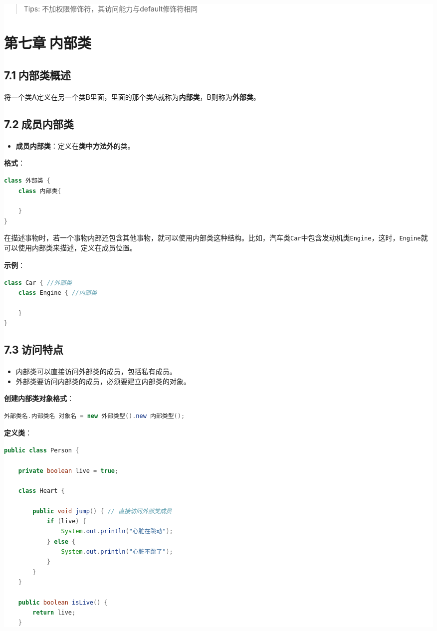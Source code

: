 > Tips:
> 不加权限修饰符，其访问能力与default修饰符相同

# 第七章 内部类

## 7.1 内部类概述

将一个类A定义在另一个类B里面，里面的那个类A就称为**内部类**，B则称为**外部类**。

## 7.2 成员内部类

* **成员内部类**：定义在**类中方法外**的类。

**格式**：

```java
class 外部类 { 
    class 内部类{

    }
}
```

在描述事物时，若一个事物内部还包含其他事物，就可以使用内部类这种结构。比如，汽车类`Car`中包含发动机类`Engine`，这时，`Engine`就可以使用内部类来描述，定义在成员位置。

**示例**：

```java
class Car { //外部类 
    class Engine { //内部类

    }
}
```

## 7.3 访问特点

* 内部类可以直接访问外部类的成员，包括私有成员。 
* 外部类要访问内部类的成员，必须要建立内部类的对象。

**创建内部类对象格式**：

```java
外部类名.内部类名 对象名 = new 外部类型().new 内部类型();
```

**定义类**：

```java
public class Person {

    private boolean live = true; 

    class Heart { 
        
        public void jump() { // 直接访问外部类成员 
            if (live) { 
                System.out.println("心脏在跳动"); 
            } else { 
                System.out.println("心脏不跳了"); 
            }
        }
    }

    public boolean isLive() { 
        return live; 
    }
```